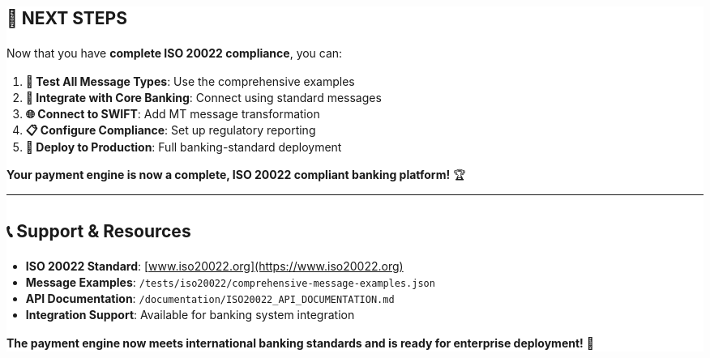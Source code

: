 
## 🎯 **NEXT STEPS**

Now that you have **complete ISO 20022 compliance**, you can:

1. **🧪 Test All Message Types**: Use the comprehensive examples
2. **🏦 Integrate with Core Banking**: Connect using standard messages
3. **🌐 Connect to SWIFT**: Add MT message transformation
4. **📋 Configure Compliance**: Set up regulatory reporting
5. **🚀 Deploy to Production**: Full banking-standard deployment

**Your payment engine is now a complete, ISO 20022 compliant banking platform!** 🏆

---

## 📞 **Support & Resources**

- **ISO 20022 Standard**: [www.iso20022.org](https://www.iso20022.org)
- **Message Examples**: `/tests/iso20022/comprehensive-message-examples.json`
- **API Documentation**: `/documentation/ISO20022_API_DOCUMENTATION.md`
- **Integration Support**: Available for banking system integration

**The payment engine now meets international banking standards and is ready for enterprise deployment!** 🎉